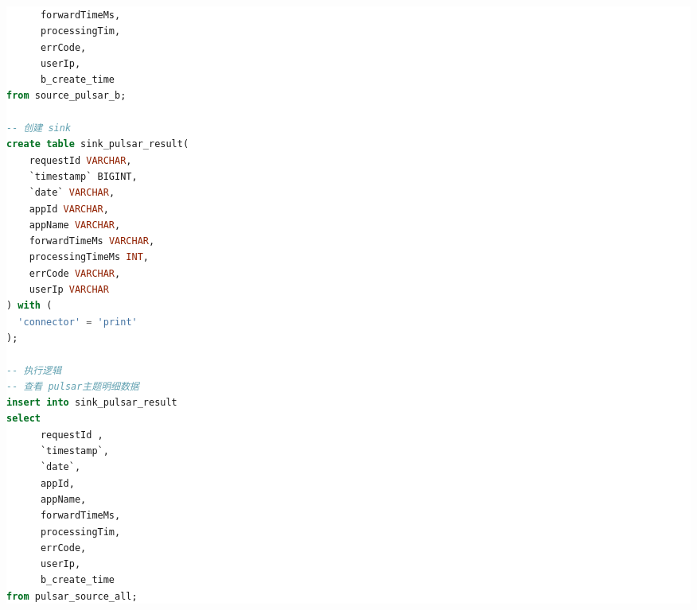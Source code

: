 ```sql
      forwardTimeMs,
      processingTim,
      errCode,
      userIp,
      b_create_time
from source_pulsar_b;

-- 创建 sink
create table sink_pulsar_result(
    requestId VARCHAR,
    `timestamp` BIGINT,
    `date` VARCHAR,
    appId VARCHAR,
    appName VARCHAR,
    forwardTimeMs VARCHAR,
    processingTimeMs INT,
    errCode VARCHAR,
    userIp VARCHAR
) with (
  'connector' = 'print'
);

-- 执行逻辑
-- 查看 pulsar主题明细数据
insert into sink_pulsar_result
select 
      requestId ,
      `timestamp`,
      `date`,
      appId,
      appName,
      forwardTimeMs,
      processingTim,
      errCode,
      userIp,
      b_create_time
from pulsar_source_all;

```

